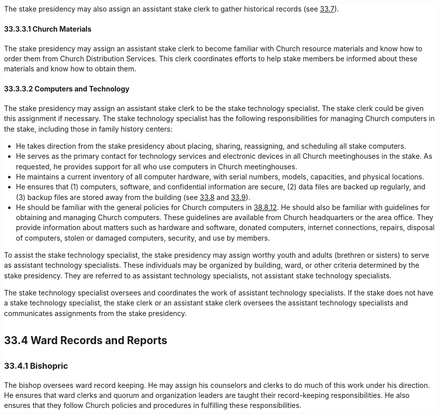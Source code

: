 The stake presidency may also assign an assistant stake clerk to gather historical records (see [33.7](/study/manual/general-handbook/33-records-and-reports?lang=eng¶=title_number44-p173#title_number44)).

#### 33.3.3.1 Church Materials

The stake presidency may assign an assistant stake clerk to become familiar with Church resource materials and know how to order them from Church Distribution Services. This clerk coordinates efforts to help stake members be informed about these materials and know how to obtain them.

#### 33.3.3.2 Computers and Technology

The stake presidency may assign an assistant stake clerk to be the stake technology specialist. The stake clerk could be given this assignment if necessary. The stake technology specialist has the following responsibilities for managing Church computers in the stake, including those in family history centers:

* He takes direction from the stake presidency about placing, sharing, reassigning, and scheduling all stake computers.
* He serves as the primary contact for technology services and electronic devices in all Church meetinghouses in the stake. As requested, he provides support for all who use computers in Church meetinghouses.
* He maintains a current inventory of all computer hardware, with serial numbers, models, capacities, and physical locations.
* He ensures that (1) computers, software, and confidential information are secure, (2) data files are backed up regularly, and (3) backup files are stored away from the building (see [33.8](/study/manual/general-handbook/33-records-and-reports?lang=eng¶=title_number45-p158#title_number45) and [33.9](/study/manual/general-handbook/33-records-and-reports?lang=eng¶=title_number46-p165#title_number46)).
* He should be familiar with the general policies for Church computers in [38.8.12](/study/manual/general-handbook/38-church-policies-and-guidelines?lang=eng¶=title_number144-p497#title_number144). He should also be familiar with guidelines for obtaining and managing Church computers. These guidelines are available from Church headquarters or the area office. They provide information about matters such as hardware and software, donated computers, internet connections, repairs, disposal of computers, stolen or damaged computers, security, and use by members.

To assist the stake technology specialist, the stake presidency may assign worthy youth and adults (brethren or sisters) to serve as assistant technology specialists. These individuals may be organized by building, ward, or other criteria determined by the stake presidency. They are referred to as assistant technology specialists, not assistant stake technology specialists.

The stake technology specialist oversees and coordinates the work of assistant technology specialists. If the stake does not have a stake technology specialist, the stake clerk or an assistant stake clerk oversees the assistant technology specialists and communicates assignments from the stake presidency.

## 33.4 Ward Records and Reports

### 33.4.1 Bishopric

The bishop oversees ward record keeping. He may assign his counselors and clerks to do much of this work under his direction. He ensures that ward clerks and quorum and organization leaders are taught their record-keeping responsibilities. He also ensures that they follow Church policies and procedures in fulfilling these responsibilities.
